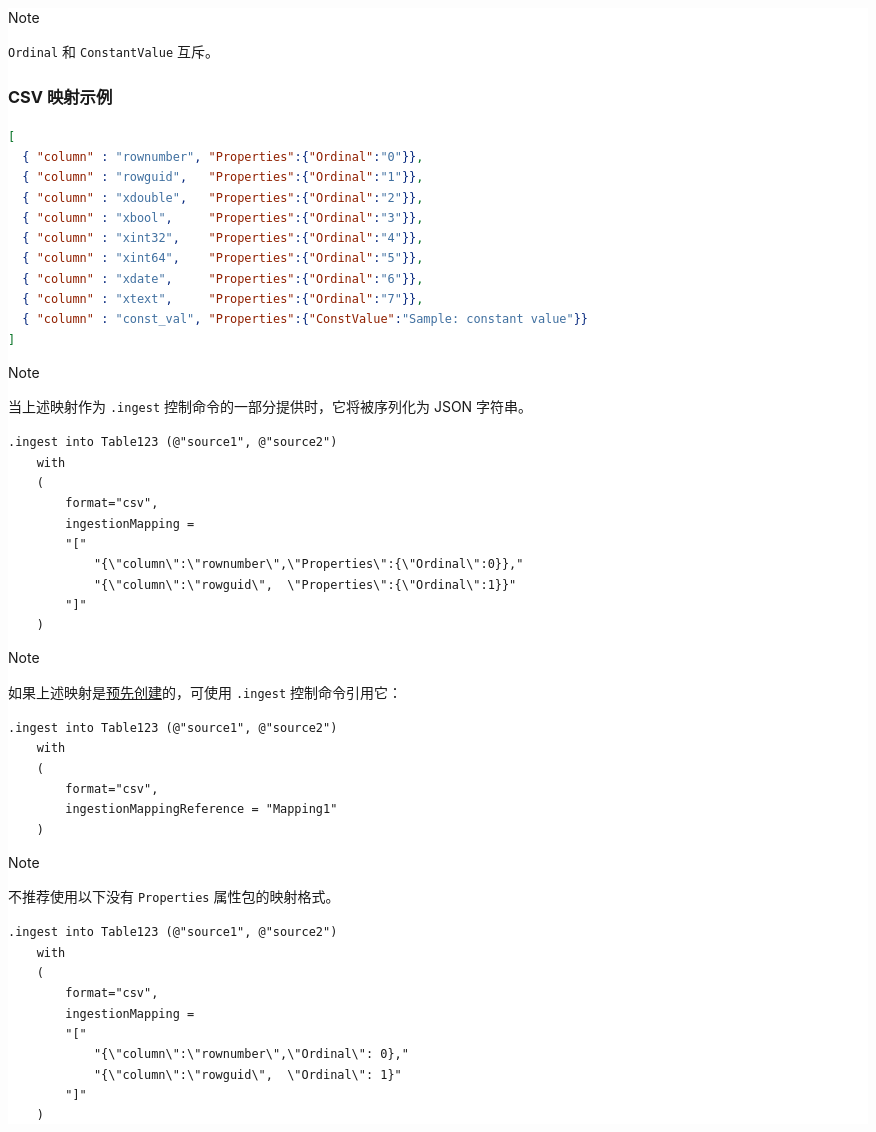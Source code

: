 > [!NOTE]
> `Ordinal` 和 `ConstantValue` 互斥。

### <a name="example-of-the-csv-mapping"></a>CSV 映射示例

``` json
[
  { "column" : "rownumber", "Properties":{"Ordinal":"0"}},
  { "column" : "rowguid",   "Properties":{"Ordinal":"1"}},
  { "column" : "xdouble",   "Properties":{"Ordinal":"2"}},
  { "column" : "xbool",     "Properties":{"Ordinal":"3"}},
  { "column" : "xint32",    "Properties":{"Ordinal":"4"}},
  { "column" : "xint64",    "Properties":{"Ordinal":"5"}},
  { "column" : "xdate",     "Properties":{"Ordinal":"6"}},
  { "column" : "xtext",     "Properties":{"Ordinal":"7"}},
  { "column" : "const_val", "Properties":{"ConstValue":"Sample: constant value"}}
]
```

> [!NOTE]
> 当上述映射作为 `.ingest` 控制命令的一部分提供时，它将被序列化为 JSON 字符串。

```kusto
.ingest into Table123 (@"source1", @"source2")
    with 
    (
        format="csv", 
        ingestionMapping = 
        "["
            "{\"column\":\"rownumber\",\"Properties\":{\"Ordinal\":0}},"
            "{\"column\":\"rowguid\",  \"Properties\":{\"Ordinal\":1}}"
        "]" 
    )
```

> [!NOTE]
> 如果上述映射是[预先创建](create-ingestion-mapping-command.md)的，可使用 `.ingest` 控制命令引用它：

```kusto
.ingest into Table123 (@"source1", @"source2")
    with 
    (
        format="csv", 
        ingestionMappingReference = "Mapping1"
    )
```

> [!NOTE]
> 不推荐使用以下没有 `Properties` 属性包的映射格式。

```kusto
.ingest into Table123 (@"source1", @"source2")
    with 
    (
        format="csv", 
        ingestionMapping = 
        "["
            "{\"column\":\"rownumber\",\"Ordinal\": 0},"
            "{\"column\":\"rowguid\",  \"Ordinal\": 1}"
        "]" 
    )
```
